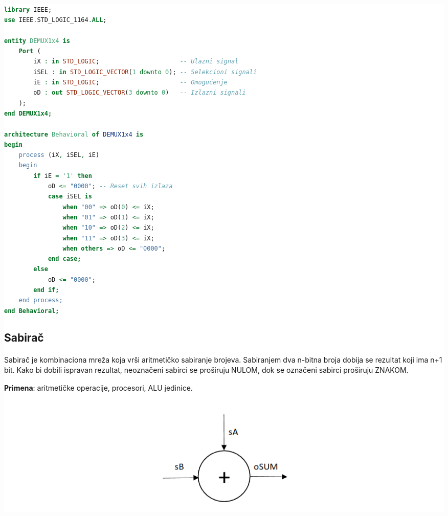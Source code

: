 ```vhdl
library IEEE;
use IEEE.STD_LOGIC_1164.ALL;

entity DEMUX1x4 is
    Port (
        iX : in STD_LOGIC;                      -- Ulazni signal
        iSEL : in STD_LOGIC_VECTOR(1 downto 0); -- Selekcioni signali
        iE : in STD_LOGIC;                      -- Omogućenje
        oD : out STD_LOGIC_VECTOR(3 downto 0)   -- Izlazni signali
    );
end DEMUX1x4;

architecture Behavioral of DEMUX1x4 is
begin
    process (iX, iSEL, iE)
    begin
        if iE = '1' then
            oD <= "0000"; -- Reset svih izlaza
            case iSEL is
                when "00" => oD(0) <= iX;
                when "01" => oD(1) <= iX;
                when "10" => oD(2) <= iX;
                when "11" => oD(3) <= iX;
                when others => oD <= "0000";
            end case;
        else
            oD <= "0000";
        end if;
    end process;
end Behavioral;
```

## Sabirač

Sabirač je kombinaciona mreža koja vrši aritmetičko sabiranje brojeva. Sabiranjem dva n-bitna broja dobija se rezultat koji ima n+1 bit. Kako bi dobili ispravan rezultat, neoznačeni sabirci se proširuju NULOM, dok se označeni sabirci proširuju ZNAKOM.

**Primena**: aritmetičke operacije, procesori, ALU jedinice.

<img src="./assets/image5-5.png" width="60%" style="display: block; margin: 20px auto;">
